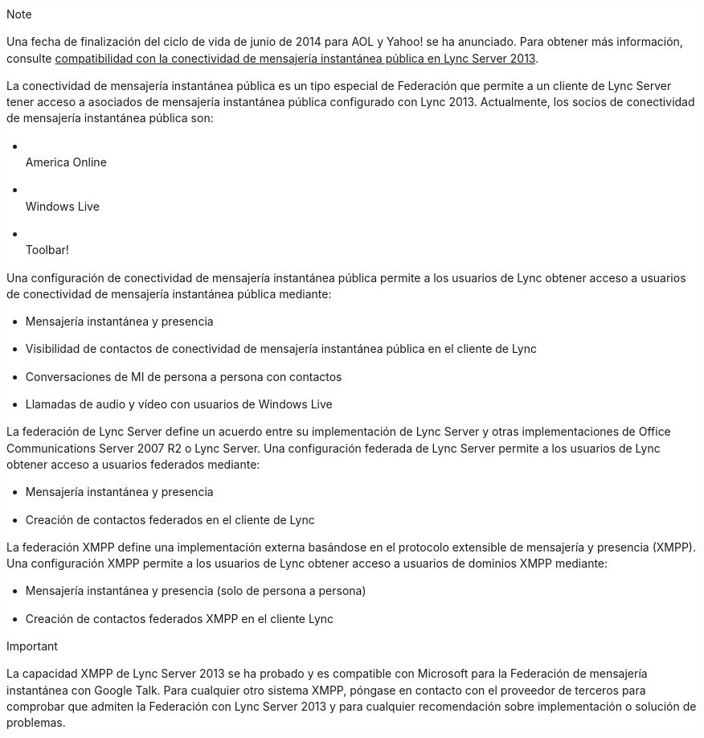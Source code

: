 <div>


> [!NOTE]
> Una fecha de finalización del ciclo de vida de junio de 2014 para AOL y Yahoo! se ha anunciado. Para obtener más información, consulte <A href="lync-server-2013-support-for-public-instant-messenger-connectivity.md">compatibilidad con la conectividad de mensajería instantánea pública en Lync Server 2013</A>.



</div>

La conectividad de mensajería instantánea pública es un tipo especial de Federación que permite a un cliente de Lync Server tener acceso a asociados de mensajería instantánea pública configurado con Lync 2013. Actualmente, los socios de conectividad de mensajería instantánea pública son:

  - <span></span>  
    America Online

  - <span></span>  
    Windows Live

  - <span></span>  
    Toolbar\!

Una configuración de conectividad de mensajería instantánea pública permite a los usuarios de Lync obtener acceso a usuarios de conectividad de mensajería instantánea pública mediante:

  - Mensajería instantánea y presencia

  - Visibilidad de contactos de conectividad de mensajería instantánea pública en el cliente de Lync

  - Conversaciones de MI de persona a persona con contactos

  - Llamadas de audio y vídeo con usuarios de Windows Live

La federación de Lync Server define un acuerdo entre su implementación de Lync Server y otras implementaciones de Office Communications Server 2007 R2 o Lync Server. Una configuración federada de Lync Server permite a los usuarios de Lync obtener acceso a usuarios federados mediante:

  - Mensajería instantánea y presencia

  - Creación de contactos federados en el cliente de Lync

La federación XMPP define una implementación externa basándose en el protocolo extensible de mensajería y presencia (XMPP). Una configuración XMPP permite a los usuarios de Lync obtener acceso a usuarios de dominios XMPP mediante:

  - Mensajería instantánea y presencia (solo de persona a persona)

  - Creación de contactos federados XMPP en el cliente Lync

<div>


> [!IMPORTANT]
> La capacidad XMPP de Lync Server 2013 se ha probado y es compatible con Microsoft para la Federación de mensajería instantánea con Google Talk. Para cualquier otro sistema XMPP, póngase en contacto con el proveedor de terceros para comprobar que admiten la Federación con Lync Server 2013 y para cualquier recomendación sobre implementación o solución de problemas.
